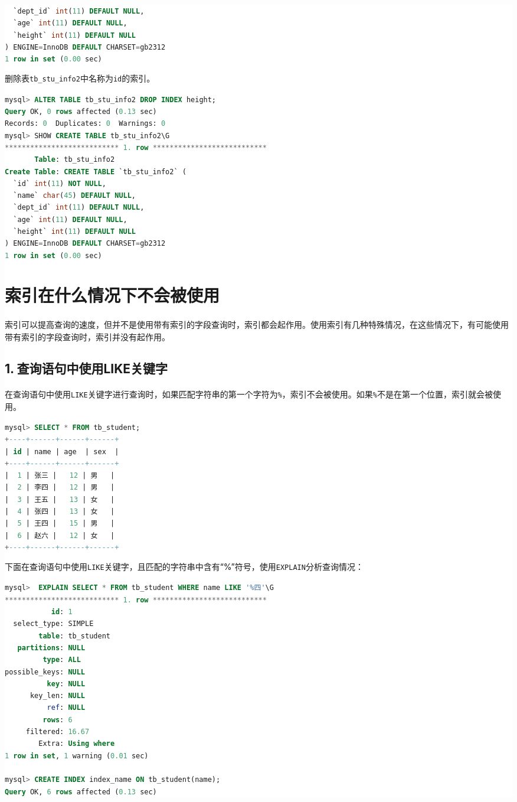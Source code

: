 ```sql
  `dept_id` int(11) DEFAULT NULL,
  `age` int(11) DEFAULT NULL,
  `height` int(11) DEFAULT NULL
) ENGINE=InnoDB DEFAULT CHARSET=gb2312
1 row in set (0.00 sec)
```
删除表`tb_stu_info2`中名称为`id`的索引。
```sql
mysql> ALTER TABLE tb_stu_info2 DROP INDEX height;
Query OK, 0 rows affected (0.13 sec)
Records: 0  Duplicates: 0  Warnings: 0
mysql> SHOW CREATE TABLE tb_stu_info2\G
*************************** 1. row ***************************
       Table: tb_stu_info2
Create Table: CREATE TABLE `tb_stu_info2` (
  `id` int(11) NOT NULL,
  `name` char(45) DEFAULT NULL,
  `dept_id` int(11) DEFAULT NULL,
  `age` int(11) DEFAULT NULL,
  `height` int(11) DEFAULT NULL
) ENGINE=InnoDB DEFAULT CHARSET=gb2312
1 row in set (0.00 sec)
```
# 索引在什么情况下不会被使用
索引可以提高查询的速度，但并不是使用带有索引的字段查询时，索引都会起作用。使用索引有几种特殊情况，在这些情况下，有可能使用带有索引的字段查询时，索引并没有起作用。
## 1. 查询语句中使用LIKE关键字
在查询语句中使用`LIKE`关键字进行查询时，如果匹配字符串的第一个字符为`%`，索引不会被使用。如果`%`不是在第一个位置，索引就会被使用。
```sql
mysql> SELECT * FROM tb_student;
+----+------+------+------+
| id | name | age  | sex  |
+----+------+------+------+
|  1 | 张三 |   12 | 男   |
|  2 | 李四 |   12 | 男   |
|  3 | 王五 |   13 | 女   |
|  4 | 张四 |   13 | 女   |
|  5 | 王四 |   15 | 男   |
|  6 | 赵六 |   12 | 女   |
+----+------+------+------+
```
下面在查询语句中使用`LIKE`关键字，且匹配的字符串中含有“%”符号，使用`EXPLAIN`分析查询情况：
```sql
mysql>  EXPLAIN SELECT * FROM tb_student WHERE name LIKE '%四'\G
*************************** 1. row ***************************
           id: 1
  select_type: SIMPLE
        table: tb_student
   partitions: NULL
         type: ALL
possible_keys: NULL
          key: NULL
      key_len: NULL
          ref: NULL
         rows: 6
     filtered: 16.67
        Extra: Using where
1 row in set, 1 warning (0.01 sec)

mysql> CREATE INDEX index_name ON tb_student(name);
Query OK, 6 rows affected (0.13 sec)

```